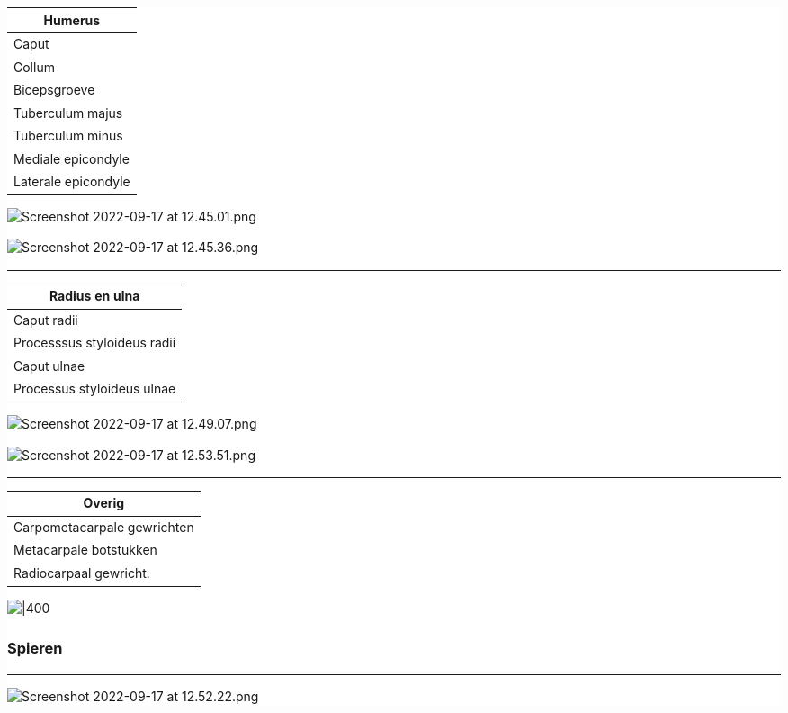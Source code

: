 | Humerus |
| --- |
| Caput |
| Collum |
| Bicepsgroeve |
| Tuberculum majus |
| Tuberculum minus |
| Mediale epicondyle |
| Laterale epicondyle |

![Screenshot 2022-09-17 at 12.45.01.png](Anatomie%20extremiteiten%205897a91d322040b6b3e3120370d2cbe8/Screenshot_2022-09-17_at_12.45.01.png)

![Screenshot 2022-09-17 at 12.45.36.png](Anatomie%20extremiteiten%205897a91d322040b6b3e3120370d2cbe8/Screenshot_2022-09-17_at_12.45.36.png)

---

| Radius en ulna |
| --- |
| Caput radii |
| Processsus styloideus radii |
| Caput ulnae |
| Processus styloideus ulnae |


![Screenshot 2022-09-17 at 12.49.07.png](Anatomie%20extremiteiten%205897a91d322040b6b3e3120370d2cbe8/Screenshot_2022-09-17_at_12.49.07.png)

![Screenshot 2022-09-17 at 12.53.51.png](Anatomie%20extremiteiten%205897a91d322040b6b3e3120370d2cbe8/Screenshot_2022-09-17_at_12.53.51.png)

---

| Overig |
| --- |
| Carpometacarpale gewrichten |
| Metacarpale botstukken |
| Radiocarpaal gewricht. |


![|400](https://i.imgur.com/vpBAbj5.png)

### Spieren

---

![Screenshot 2022-09-17 at 12.52.22.png](Anatomie%20extremiteiten%205897a91d322040b6b3e3120370d2cbe8/Screenshot_2022-09-17_at_12.52.22.png)
